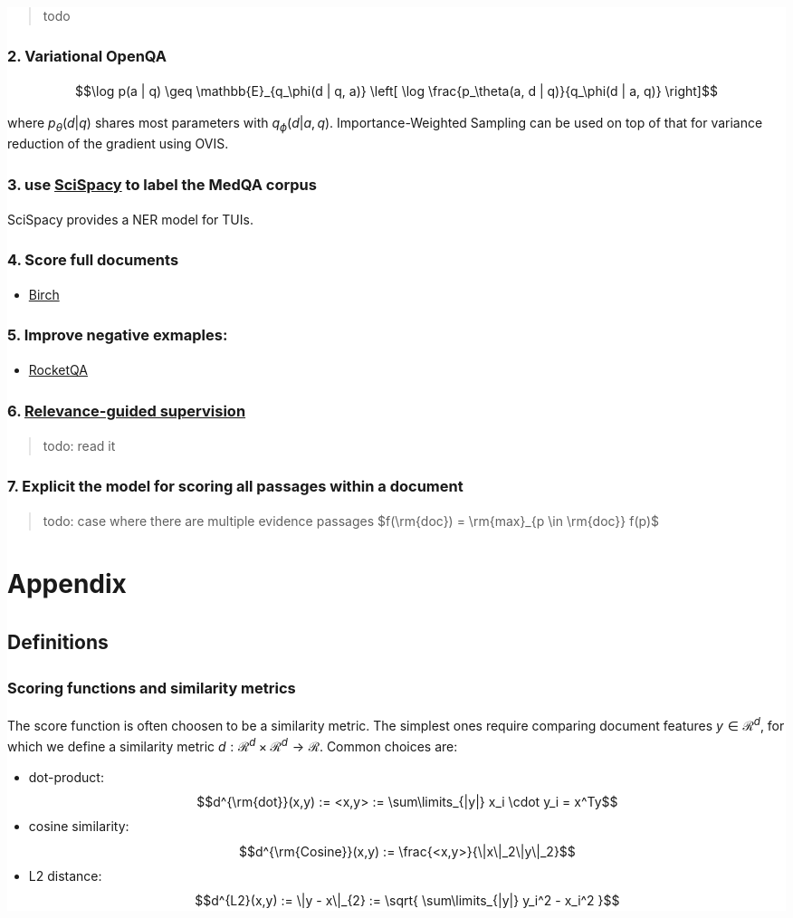 > todo

### 2. Variational OpenQA

$$\log p(a | q) \geq \mathbb{E}_{q_\phi(d | q, a)} \left[ \log \frac{p_\theta(a, d | q)}{q_\phi(d | a, q)} \right]$$

where $p_\theta(d | q)$ shares most parameters with $q_\phi(d | a, q)$. Importance-Weighted Sampling can be used on top of that for variance reduction of the gradient using OVIS.

### 3. use [SciSpacy](https://allenai.github.io/scispacy/) to label the MedQA corpus

SciSpacy provides a NER model for TUIs.

### 4. Score full documents

* [Birch](https://arxiv.org/pdf/1903.10972.pdf)

### 5. Improve negative exmaples:
* [RocketQA](https://arxiv.org/pdf/2010.08191.pdf)

### 6. [Relevance-guided supervision](https://arxiv.org/pdf/2007.00814.pdf)

> todo: read it

### 7. Explicit the model for scoring all passages within a document

> todo: case where there are multiple evidence passages $f(\rm{doc}) = \rm{max}_{p \in \rm{doc}} f(p)$


# Appendix

## Definitions

### Scoring functions and similarity metrics

The score function is often choosen to be a similarity metric. The simplest ones require comparing document features $y \in \mathcal{R}^d$, for which we define a similarity metric $d : \mathcal{R}^d \times \mathcal{R}^d \rightarrow \mathcal{R}$. Common choices are:

* dot-product: 
    $$d^{\rm{dot}}(x,y) := <x,y> := \sum\limits_{|y|} x_i \cdot y_i = x^Ty$$
* cosine similarity: 
    $$d^{\rm{Cosine}}(x,y) := \frac{<x,y>}{\|x\|_2\|y\|_2}$$
* L2 distance: 
$$d^{L2}(x,y) := \|y - x\|_{2} := \sqrt{ \sum\limits_{|y|} y_i^2 - x_i^2 }$$


